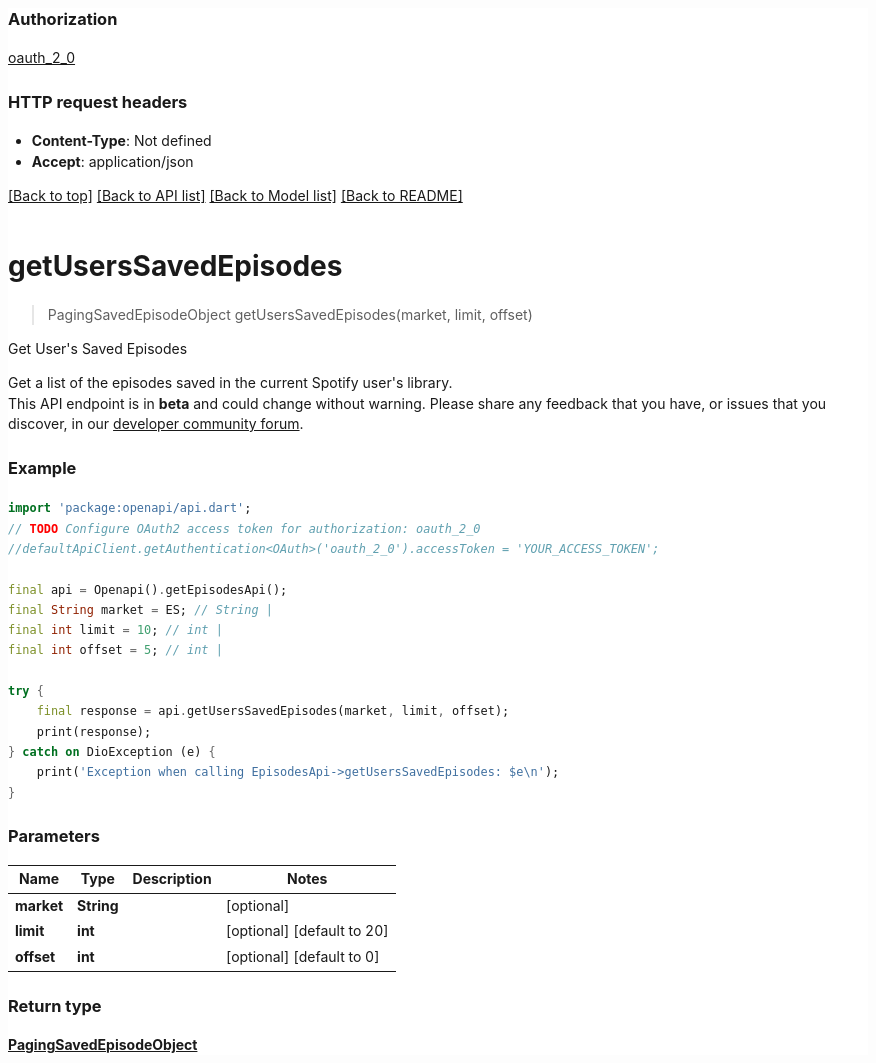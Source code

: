 ### Authorization

[oauth_2_0](../README.md#oauth_2_0)

### HTTP request headers

 - **Content-Type**: Not defined
 - **Accept**: application/json

[[Back to top]](#) [[Back to API list]](../README.md#documentation-for-api-endpoints) [[Back to Model list]](../README.md#documentation-for-models) [[Back to README]](../README.md)

# **getUsersSavedEpisodes**
> PagingSavedEpisodeObject getUsersSavedEpisodes(market, limit, offset)

Get User's Saved Episodes 

Get a list of the episodes saved in the current Spotify user's library.<br/> This API endpoint is in __beta__ and could change without warning. Please share any feedback that you have, or issues that you discover, in our [developer community forum](https://community.spotify.com/t5/Spotify-for-Developers/bd-p/Spotify_Developer). 

### Example
```dart
import 'package:openapi/api.dart';
// TODO Configure OAuth2 access token for authorization: oauth_2_0
//defaultApiClient.getAuthentication<OAuth>('oauth_2_0').accessToken = 'YOUR_ACCESS_TOKEN';

final api = Openapi().getEpisodesApi();
final String market = ES; // String | 
final int limit = 10; // int | 
final int offset = 5; // int | 

try {
    final response = api.getUsersSavedEpisodes(market, limit, offset);
    print(response);
} catch on DioException (e) {
    print('Exception when calling EpisodesApi->getUsersSavedEpisodes: $e\n');
}
```

### Parameters

Name | Type | Description  | Notes
------------- | ------------- | ------------- | -------------
 **market** | **String**|  | [optional] 
 **limit** | **int**|  | [optional] [default to 20]
 **offset** | **int**|  | [optional] [default to 0]

### Return type

[**PagingSavedEpisodeObject**](PagingSavedEpisodeObject.md)
